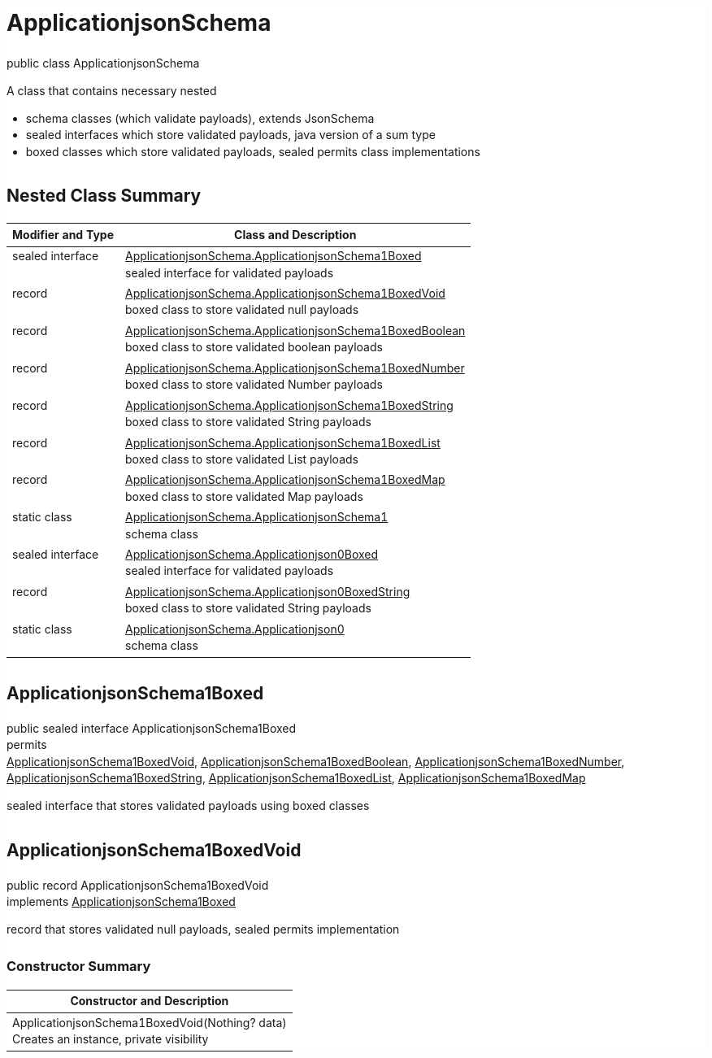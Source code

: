 # ApplicationjsonSchema
public class ApplicationjsonSchema<br>

A class that contains necessary nested
- schema classes (which validate payloads), extends JsonSchema
- sealed interfaces which store validated payloads, java version of a sum type
- boxed classes which store validated payloads, sealed permits class implementations

## Nested Class Summary
| Modifier and Type | Class and Description |
| ----------------- | ---------------------- |
| sealed interface | [ApplicationjsonSchema.ApplicationjsonSchema1Boxed](#applicationjsonschema1boxed)<br> sealed interface for validated payloads |
| record | [ApplicationjsonSchema.ApplicationjsonSchema1BoxedVoid](#applicationjsonschema1boxedvoid)<br> boxed class to store validated null payloads |
| record | [ApplicationjsonSchema.ApplicationjsonSchema1BoxedBoolean](#applicationjsonschema1boxedboolean)<br> boxed class to store validated boolean payloads |
| record | [ApplicationjsonSchema.ApplicationjsonSchema1BoxedNumber](#applicationjsonschema1boxednumber)<br> boxed class to store validated Number payloads |
| record | [ApplicationjsonSchema.ApplicationjsonSchema1BoxedString](#applicationjsonschema1boxedstring)<br> boxed class to store validated String payloads |
| record | [ApplicationjsonSchema.ApplicationjsonSchema1BoxedList](#applicationjsonschema1boxedlist)<br> boxed class to store validated List payloads |
| record | [ApplicationjsonSchema.ApplicationjsonSchema1BoxedMap](#applicationjsonschema1boxedmap)<br> boxed class to store validated Map payloads |
| static class | [ApplicationjsonSchema.ApplicationjsonSchema1](#applicationjsonschema1)<br> schema class |
| sealed interface | [ApplicationjsonSchema.Applicationjson0Boxed](#applicationjson0boxed)<br> sealed interface for validated payloads |
| record | [ApplicationjsonSchema.Applicationjson0BoxedString](#applicationjson0boxedstring)<br> boxed class to store validated String payloads |
| static class | [ApplicationjsonSchema.Applicationjson0](#applicationjson0)<br> schema class |

## ApplicationjsonSchema1Boxed
public sealed interface ApplicationjsonSchema1Boxed<br>
permits<br>
[ApplicationjsonSchema1BoxedVoid](#applicationjsonschema1boxedvoid),
[ApplicationjsonSchema1BoxedBoolean](#applicationjsonschema1boxedboolean),
[ApplicationjsonSchema1BoxedNumber](#applicationjsonschema1boxednumber),
[ApplicationjsonSchema1BoxedString](#applicationjsonschema1boxedstring),
[ApplicationjsonSchema1BoxedList](#applicationjsonschema1boxedlist),
[ApplicationjsonSchema1BoxedMap](#applicationjsonschema1boxedmap)

sealed interface that stores validated payloads using boxed classes

## ApplicationjsonSchema1BoxedVoid
public record ApplicationjsonSchema1BoxedVoid<br>
implements [ApplicationjsonSchema1Boxed](#applicationjsonschema1boxed)

record that stores validated null payloads, sealed permits implementation

### Constructor Summary
| Constructor and Description |
| --------------------------- |
| ApplicationjsonSchema1BoxedVoid(Nothing? data)<br>Creates an instance, private visibility |

